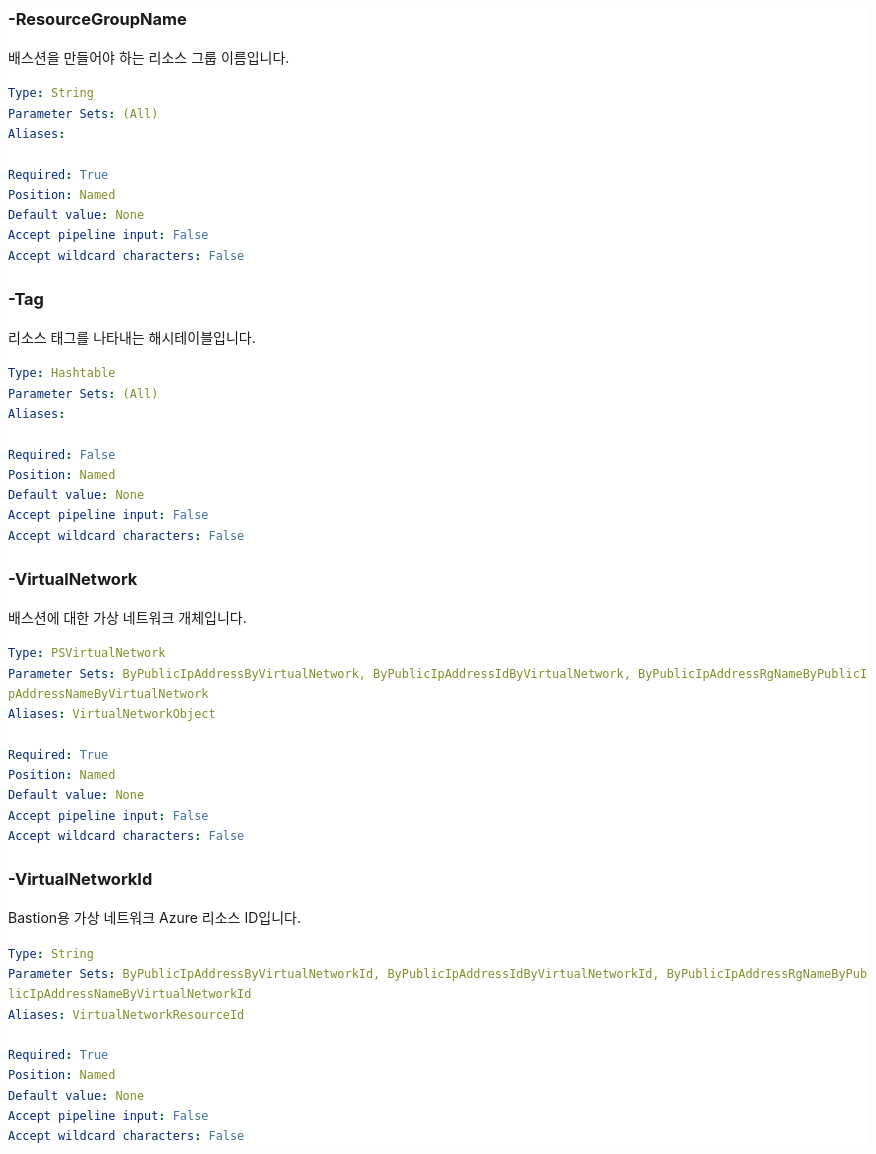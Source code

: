 ### -ResourceGroupName
배스션을 만들어야 하는 리소스 그룹 이름입니다.

```yaml
Type: String
Parameter Sets: (All)
Aliases:

Required: True
Position: Named
Default value: None
Accept pipeline input: False
Accept wildcard characters: False
```

### -Tag
리소스 태그를 나타내는 해시테이블입니다.

```yaml
Type: Hashtable
Parameter Sets: (All)
Aliases:

Required: False
Position: Named
Default value: None
Accept pipeline input: False
Accept wildcard characters: False
```

### -VirtualNetwork
배스션에 대한 가상 네트워크 개체입니다.

```yaml
Type: PSVirtualNetwork
Parameter Sets: ByPublicIpAddressByVirtualNetwork, ByPublicIpAddressIdByVirtualNetwork, ByPublicIpAddressRgNameByPublicIpAddressNameByVirtualNetwork
Aliases: VirtualNetworkObject

Required: True
Position: Named
Default value: None
Accept pipeline input: False
Accept wildcard characters: False
```

### -VirtualNetworkId
Bastion용 가상 네트워크 Azure 리소스 ID입니다.

```yaml
Type: String
Parameter Sets: ByPublicIpAddressByVirtualNetworkId, ByPublicIpAddressIdByVirtualNetworkId, ByPublicIpAddressRgNameByPublicIpAddressNameByVirtualNetworkId
Aliases: VirtualNetworkResourceId

Required: True
Position: Named
Default value: None
Accept pipeline input: False
Accept wildcard characters: False
```
